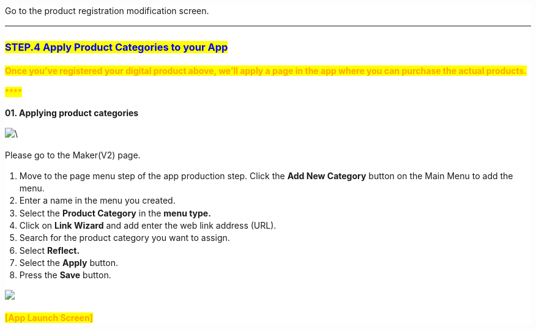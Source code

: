 Go to the product registration modification screen.

***

### <mark style="color:blue;">**STEP.4 Apply Product Categories to your App**</mark>&#x20;

<mark style="color:orange;">**Once you’ve registered your digital product above, we’ll apply a page in the app where you can purchase the actual products.**</mark>

<mark style="color:orange;">****</mark>

**01. Applying product categories**

![\\](https://support.swing2app.com/wp-content/uploads/2018/11/digicoup7@3x.png)

Please go to the Maker(V2) page.

1. Move to the page menu step of the app production step. Click the **Add New Category** button on the Main Menu to add the menu.
2. Enter a name in the menu you created.
3. Select the **Product Category** in the **menu type.**
4. Click on **Link Wizard** and add enter the web link address (URL).
5. Search for the product category you want to assign.
6. Select **Reflect.**
7. Select the **Apply** button.
8. Press the **Save** button.

![](https://wp.swing2app.co.kr/wp-content/uploads/2018/10/%ED%99%94%EC%82%B4%ED%91%9C-1.png)

<mark style="color:orange;">**\[App Launch Screen]**</mark>
